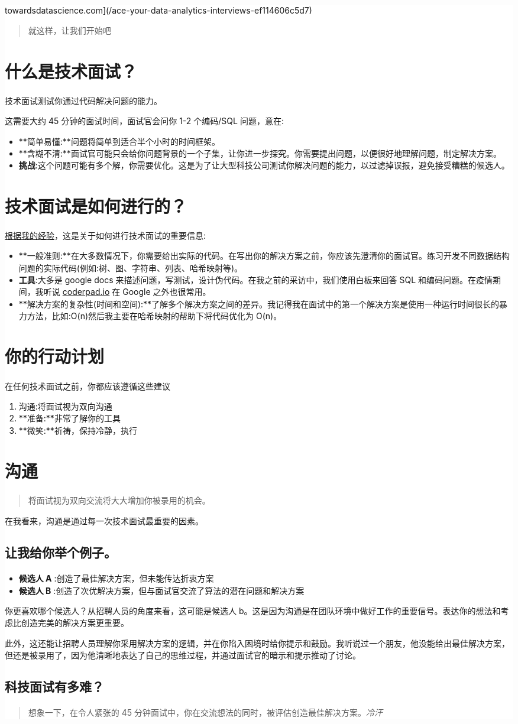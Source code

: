towardsdatascience.com](/ace-your-data-analytics-interviews-ef114606c5d7) 

> 就这样，让我们开始吧

# 什么是技术面试？

技术面试测试你通过代码解决问题的能力。

这需要大约 45 分钟的面试时间，面试官会问你 1-2 个编码/SQL 问题，意在:

*   **简单易懂:**问题将简单到适合半个小时的时间框架。
*   **含糊不清:**面试官可能只会给你问题背景的一个子集，让你进一步探究。你需要提出问题，以便很好地理解问题，制定解决方案。
*   **挑战**:这个问题可能有多个解，你需要优化。这是为了让大型科技公司测试你解决问题的能力，以过滤掉误报，避免接受糟糕的候选人。

# 技术面试是如何进行的？

[根据我的经验](/ace-your-data-analytics-interviews-ef114606c5d7)，这是关于如何进行技术面试的重要信息:

*   **一般准则:**在大多数情况下，你需要给出实际的代码。在写出你的解决方案之前，你应该先澄清你的面试官。练习开发不同数据结构问题的实际代码(例如:树、图、字符串、列表、哈希映射等)。
*   **工具**:大多是 google docs 来描述问题，写测试，设计伪代码。在我之前的采访中，我们使用白板来回答 SQL 和编码问题。在疫情期间，我听说 [coderpad.io](https://app.coderpad.io/sandbox) 在 Google 之外也很常用。
*   **解决方案的复杂性(时间和空间):**了解多个解决方案之间的差异。我记得我在面试中的第一个解决方案是使用一种运行时间很长的暴力方法，比如:O(n)然后我主要在哈希映射的帮助下将代码优化为 O(n)。

# 你的行动计划

在任何技术面试之前，你都应该遵循这些建议

1.  沟通:将面试视为双向沟通
2.  **准备:**非常了解你的工具
3.  **微笑:**祈祷，保持冷静，执行

# 沟通

> 将面试视为双向交流将大大增加你被录用的机会。

在我看来，沟通是通过每一次技术面试最重要的因素。

## 让我给你举个例子。

*   **候选人 A** :创造了最佳解决方案，但未能传达折衷方案
*   **候选人 B** :创造了次优解决方案，但与面试官交流了算法的潜在问题和解决方案

你更喜欢哪个候选人？从招聘人员的角度来看，这可能是候选人 b。这是因为沟通是在团队环境中做好工作的重要信号。表达你的想法和考虑比创造完美的解决方案更重要。

此外，这还能让招聘人员理解你采用解决方案的逻辑，并在你陷入困境时给你提示和鼓励。我听说过一个朋友，他没能给出最佳解决方案，但还是被录用了，因为他清晰地表达了自己的思维过程，并通过面试官的暗示和提示推动了讨论。

## 科技面试有多难？

> 想象一下，在令人紧张的 45 分钟面试中，你在交流想法的同时，被评估创造最佳解决方案。*冷汗*
